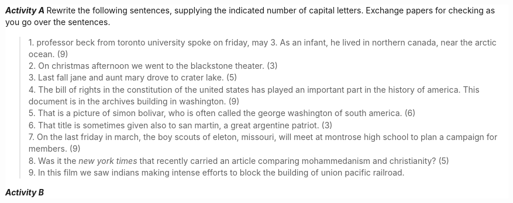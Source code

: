</dt>
</dl>
</blockquote>
<p>
<b>
<i>
<i>
<b>
Activity A
</b>
</i>
</i>
</b>
Rewrite the following sentences, supplying the indicated number of capital letters. Exchange papers for checking as you go over the sentences.
<br/>
</p>
<blockquote>
<dl>
<dt>
1. professor beck from toronto university spoke on friday, may 3. As an infant, he lived in northern canada, near the arctic ocean. (9)
<dt>
2. On christmas afternoon we went to the blackstone theater. (3)
<dt>
3. Last fall jane and aunt mary drove to crater lake. (5)
<dt>
4. The bill of rights in the constitution of the united states has played an important part in the history of america. This document is in the archives building in washington. (9)
<dt>
5. That is a picture of simon bolivar, who is often called the george washington of south america. (6)
<dt>
6. That title is sometimes given also to san martin, a great argentine patriot. (3)
<dt>
7. On the last friday in march, the boy scouts of eleton, missouri, will meet at montrose high school to plan a campaign for members. (9)
<dt>
8. Was it the
<i>
new york times
</i>
that recently carried an article comparing mohammedanism and christianity? (5)
<dt>
9. In this film we saw indians making intense efforts to block the building of union pacific railroad.
</dt>
</dt>
</dt>
</dt>
</dt>
</dt>
</dt>
</dt>
</dt>
</dl>
</blockquote>
<p>
<b>
<i>
<i>
<b>
Activity B
</b>